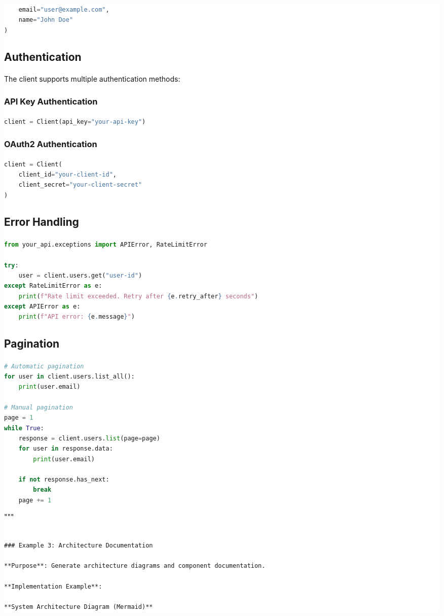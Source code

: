 ```python
    email="user@example.com",
    name="John Doe"
)
```

## Authentication

The client supports multiple authentication methods:

### API Key Authentication

```python
client = Client(api_key="your-api-key")
```

### OAuth2 Authentication

```python
client = Client(
    client_id="your-client-id",
    client_secret="your-client-secret"
)
```

## Error Handling

```python
from your_api.exceptions import APIError, RateLimitError

try:
    user = client.users.get("user-id")
except RateLimitError as e:
    print(f"Rate limit exceeded. Retry after {e.retry_after} seconds")
except APIError as e:
    print(f"API error: {e.message}")
```

## Pagination

```python
# Automatic pagination
for user in client.users.list_all():
    print(user.email)

# Manual pagination
page = 1
while True:
    response = client.users.list(page=page)
    for user in response.data:
        print(user.email)
    
    if not response.has_next:
        break
    page += 1
```
"""
```

### Example 3: Architecture Documentation

**Purpose**: Generate architecture diagrams and component documentation.

**Implementation Example**:

**System Architecture Diagram (Mermaid)**
```